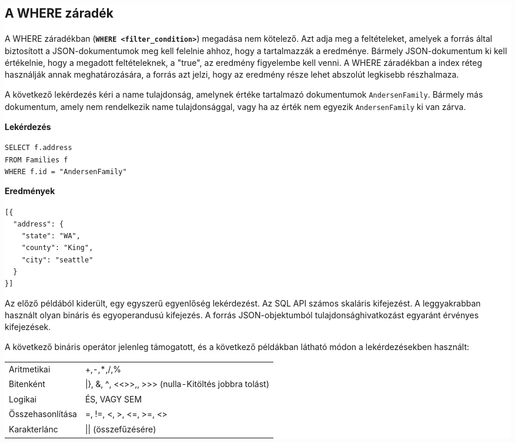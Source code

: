 
## <a id="WhereClause"></a>A WHERE záradék
A WHERE záradékban (**`WHERE <filter_condition>`**) megadása nem kötelező. Azt adja meg a feltételeket, amelyek a forrás által biztosított a JSON-dokumentumok meg kell felelnie ahhoz, hogy a tartalmazzák a eredménye. Bármely JSON-dokumentum ki kell értékelnie, hogy a megadott feltételeknek, a "true", az eredmény figyelembe kell venni. A WHERE záradékban a index réteg használják annak meghatározására, a forrás azt jelzi, hogy az eredmény része lehet abszolút legkisebb részhalmaza. 

A következő lekérdezés kéri a name tulajdonság, amelynek értéke tartalmazó dokumentumok `AndersenFamily`. Bármely más dokumentum, amely nem rendelkezik name tulajdonsággal, vagy ha az érték nem egyezik `AndersenFamily` ki van zárva. 

**Lekérdezés**

    SELECT f.address
    FROM Families f 
    WHERE f.id = "AndersenFamily"

**Eredmények**

    [{
      "address": {
        "state": "WA", 
        "county": "King", 
        "city": "seattle"
      }
    }]


Az előző példából kiderült, egy egyszerű egyenlőség lekérdezést. Az SQL API számos skaláris kifejezést. A leggyakrabban használt olyan bináris és egyoperandusú kifejezés. A forrás JSON-objektumból tulajdonsághivatkozást egyaránt érvényes kifejezések. 

A következő bináris operátor jelenleg támogatott, és a következő példákban látható módon a lekérdezésekben használt:  

<table>
<tr>
<td>Aritmetikai</td>    
<td>+,-,*,/,%</td>
</tr>
<tr>
<td>Bitenként</td>    
<td>|}, &, ^, <<>>,, >>> (nulla-Kitöltés jobbra tolást)</td>
</tr>
<tr>
<td>Logikai</td>
<td>ÉS, VAGY SEM</td>
</tr>
<tr>
<td>Összehasonlítása</td>    
<td>=, !=, &lt;, &gt;, &lt;=, &gt;=, <></td>
</tr>
<tr>
<td>Karakterlánc</td>    
<td>|| (összefűzésére)</td>
</tr>
</table>  
